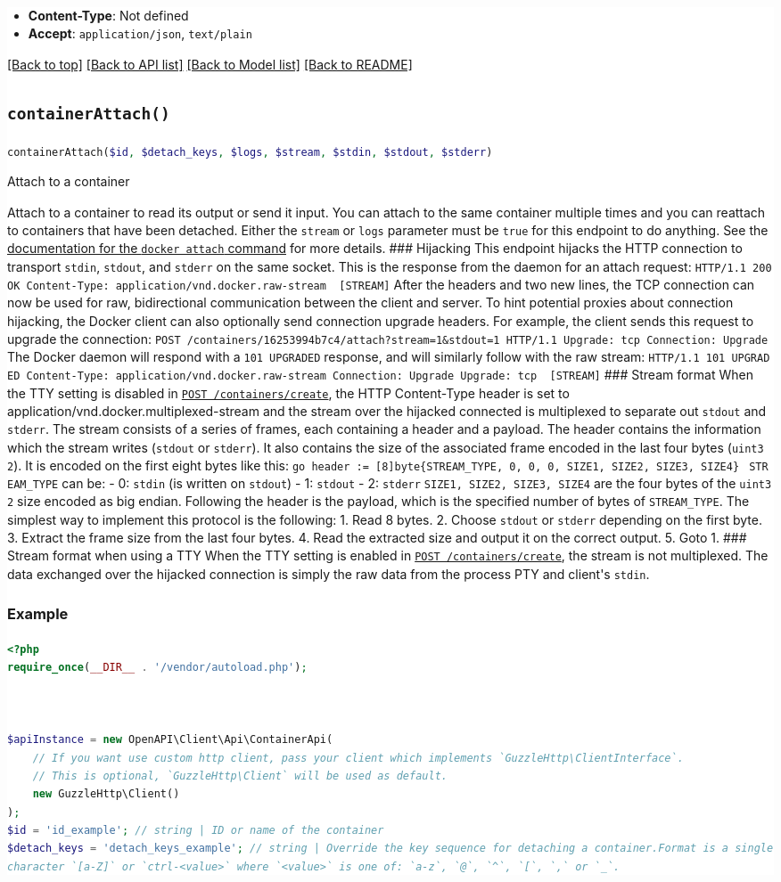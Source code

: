 - **Content-Type**: Not defined
- **Accept**: `application/json`, `text/plain`

[[Back to top]](#) [[Back to API list]](../../README.md#endpoints)
[[Back to Model list]](../../README.md#models)
[[Back to README]](../../README.md)

## `containerAttach()`

```php
containerAttach($id, $detach_keys, $logs, $stream, $stdin, $stdout, $stderr)
```

Attach to a container

Attach to a container to read its output or send it input. You can attach to the same container multiple times and you can reattach to containers that have been detached.  Either the `stream` or `logs` parameter must be `true` for this endpoint to do anything.  See the [documentation for the `docker attach` command](https://docs.docker.com/engine/reference/commandline/attach/) for more details.  ### Hijacking  This endpoint hijacks the HTTP connection to transport `stdin`, `stdout`, and `stderr` on the same socket.  This is the response from the daemon for an attach request:  ``` HTTP/1.1 200 OK Content-Type: application/vnd.docker.raw-stream  [STREAM] ```  After the headers and two new lines, the TCP connection can now be used for raw, bidirectional communication between the client and server.  To hint potential proxies about connection hijacking, the Docker client can also optionally send connection upgrade headers.  For example, the client sends this request to upgrade the connection:  ``` POST /containers/16253994b7c4/attach?stream=1&stdout=1 HTTP/1.1 Upgrade: tcp Connection: Upgrade ```  The Docker daemon will respond with a `101 UPGRADED` response, and will similarly follow with the raw stream:  ``` HTTP/1.1 101 UPGRADED Content-Type: application/vnd.docker.raw-stream Connection: Upgrade Upgrade: tcp  [STREAM] ```  ### Stream format  When the TTY setting is disabled in [`POST /containers/create`](#operation/ContainerCreate), the HTTP Content-Type header is set to application/vnd.docker.multiplexed-stream and the stream over the hijacked connected is multiplexed to separate out `stdout` and `stderr`. The stream consists of a series of frames, each containing a header and a payload.  The header contains the information which the stream writes (`stdout` or `stderr`). It also contains the size of the associated frame encoded in the last four bytes (`uint32`).  It is encoded on the first eight bytes like this:  ```go header := [8]byte{STREAM_TYPE, 0, 0, 0, SIZE1, SIZE2, SIZE3, SIZE4} ```  `STREAM_TYPE` can be:  - 0: `stdin` (is written on `stdout`) - 1: `stdout` - 2: `stderr`  `SIZE1, SIZE2, SIZE3, SIZE4` are the four bytes of the `uint32` size encoded as big endian.  Following the header is the payload, which is the specified number of bytes of `STREAM_TYPE`.  The simplest way to implement this protocol is the following:  1. Read 8 bytes. 2. Choose `stdout` or `stderr` depending on the first byte. 3. Extract the frame size from the last four bytes. 4. Read the extracted size and output it on the correct output. 5. Goto 1.  ### Stream format when using a TTY  When the TTY setting is enabled in [`POST /containers/create`](#operation/ContainerCreate), the stream is not multiplexed. The data exchanged over the hijacked connection is simply the raw data from the process PTY and client's `stdin`.

### Example

```php
<?php
require_once(__DIR__ . '/vendor/autoload.php');



$apiInstance = new OpenAPI\Client\Api\ContainerApi(
    // If you want use custom http client, pass your client which implements `GuzzleHttp\ClientInterface`.
    // This is optional, `GuzzleHttp\Client` will be used as default.
    new GuzzleHttp\Client()
);
$id = 'id_example'; // string | ID or name of the container
$detach_keys = 'detach_keys_example'; // string | Override the key sequence for detaching a container.Format is a single character `[a-Z]` or `ctrl-<value>` where `<value>` is one of: `a-z`, `@`, `^`, `[`, `,` or `_`.
```